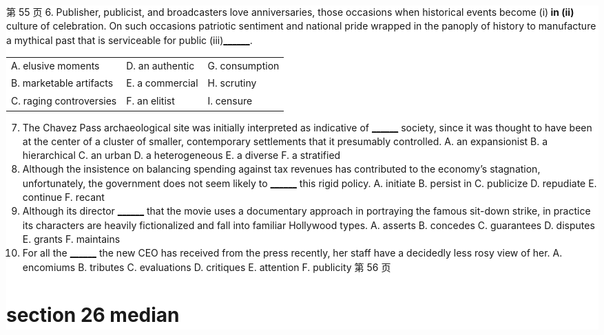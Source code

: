 第 55 页
6. Publisher, publicist, and broadcasters love anniversaries, those occasions when historical events become (i)<u>______</u> in (ii)<u>______</u> culture of celebration. On such occasions patriotic sentiment and national pride wrapped in the panoply of history to manufacture a mythical past that is serviceable for public (iii)<u>______</u>.  

|   |   |   |
|---|---|---|
|A. elusive moments|D. an authentic|G. consumption|
|B. marketable artifacts|E. a commercial|H. scrutiny|
|C. raging controversies|F. an elitist|I. censure|

7. The Chavez Pass archaeological site was initially interpreted as indicative of <u>______</u> society, since it was thought to have been at the center of a cluster of smaller, contemporary settlements that it presumably controlled.
A. an expansionist
B. a hierarchical
C. an urban
D. a heterogeneous
E. a diverse
F. a stratified
8. Although the insistence on balancing spending against tax revenues has contributed to the economy’s stagnation, unfortunately, the government does not seem likely to <u>______</u> this rigid policy.
A. initiate
B. persist in
C. publicize
D. repudiate
E. continue
F. recant
9. Although its director <u>______</u> that the movie uses a documentary approach in portraying the famous sit-down strike, in practice its characters are heavily fictionalized and fall into familiar Hollywood types.
A. asserts
B. concedes
C. guarantees
D. disputes
E. grants
F. maintains
10. For all the <u>______</u> the new CEO has received from the press recently, her staff have a decidedly less rosy view of her.
A. encomiums
B. tributes
C. evaluations
D. critiques
E. attention
F. publicity
第 56 页

# section 26 median
